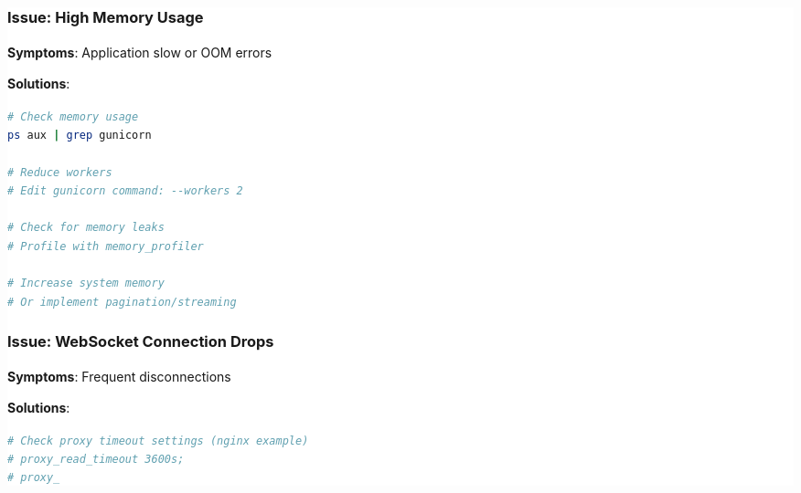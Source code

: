 ### Issue: High Memory Usage

**Symptoms**: Application slow or OOM errors

**Solutions**:
```bash
# Check memory usage
ps aux | grep gunicorn

# Reduce workers
# Edit gunicorn command: --workers 2

# Check for memory leaks
# Profile with memory_profiler

# Increase system memory
# Or implement pagination/streaming
```

### Issue: WebSocket Connection Drops

**Symptoms**: Frequent disconnections

**Solutions**:
```bash
# Check proxy timeout settings (nginx example)
# proxy_read_timeout 3600s;
# proxy_